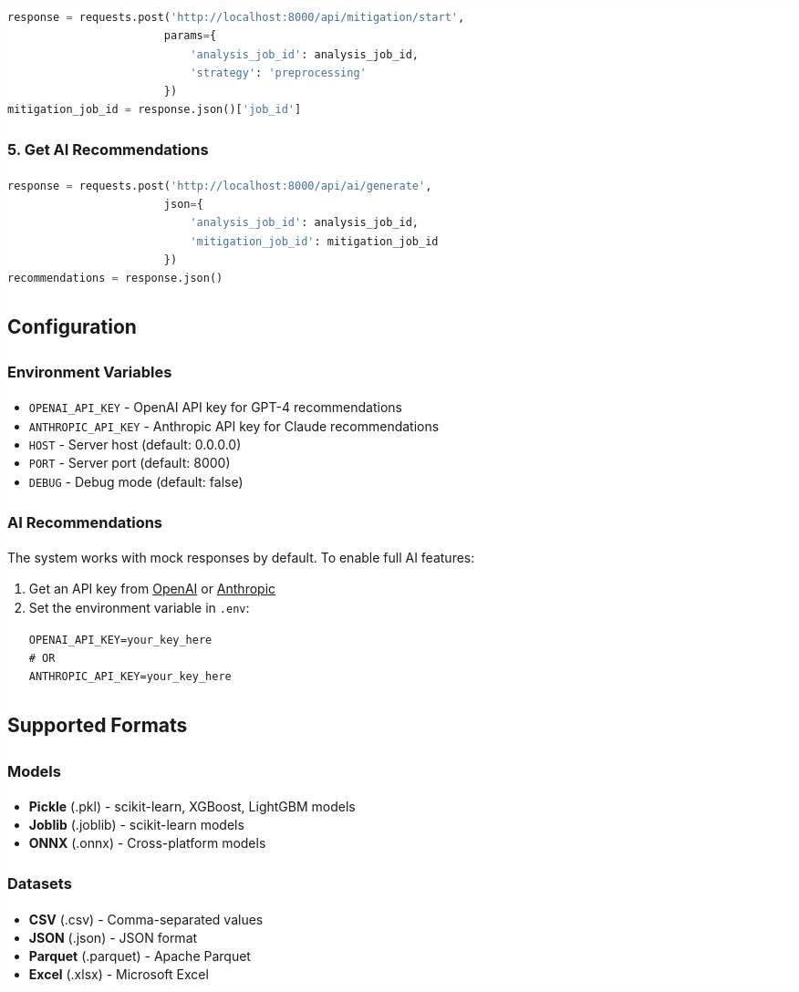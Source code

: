 ```python
response = requests.post('http://localhost:8000/api/mitigation/start',
                        params={
                            'analysis_job_id': analysis_job_id,
                            'strategy': 'preprocessing'
                        })
mitigation_job_id = response.json()['job_id']
```

### 5. Get AI Recommendations

```python
response = requests.post('http://localhost:8000/api/ai/generate',
                        json={
                            'analysis_job_id': analysis_job_id,
                            'mitigation_job_id': mitigation_job_id
                        })
recommendations = response.json()
```

## Configuration

### Environment Variables

- `OPENAI_API_KEY` - OpenAI API key for GPT-4 recommendations
- `ANTHROPIC_API_KEY` - Anthropic API key for Claude recommendations
- `HOST` - Server host (default: 0.0.0.0)
- `PORT` - Server port (default: 8000)
- `DEBUG` - Debug mode (default: false)

### AI Recommendations

The system works with mock responses by default. To enable full AI features:

1. Get an API key from [OpenAI](https://platform.openai.com/api-keys) or [Anthropic](https://console.anthropic.com/)
2. Set the environment variable in `.env`:
   ```
   OPENAI_API_KEY=your_key_here
   # OR
   ANTHROPIC_API_KEY=your_key_here
   ```

## Supported Formats

### Models
- **Pickle** (.pkl) - scikit-learn, XGBoost, LightGBM models
- **Joblib** (.joblib) - scikit-learn models
- **ONNX** (.onnx) - Cross-platform models

### Datasets
- **CSV** (.csv) - Comma-separated values
- **JSON** (.json) - JSON format
- **Parquet** (.parquet) - Apache Parquet
- **Excel** (.xlsx) - Microsoft Excel
